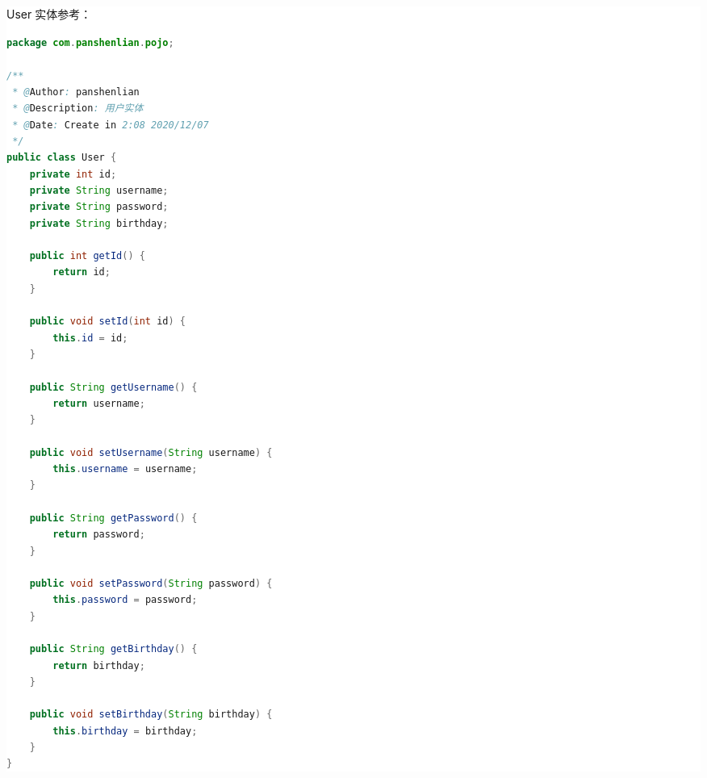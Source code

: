

User 实体参考：



```java
package com.panshenlian.pojo;

/**
 * @Author: panshenlian
 * @Description: 用户实体
 * @Date: Create in 2:08 2020/12/07
 */
public class User {
    private int id;
    private String username;
    private String password;
    private String birthday;

    public int getId() {
        return id;
    }

    public void setId(int id) {
        this.id = id;
    }

    public String getUsername() {
        return username;
    }

    public void setUsername(String username) {
        this.username = username;
    }

    public String getPassword() {
        return password;
    }

    public void setPassword(String password) {
        this.password = password;
    }

    public String getBirthday() {
        return birthday;
    }

    public void setBirthday(String birthday) {
        this.birthday = birthday;
    } 
}
```
